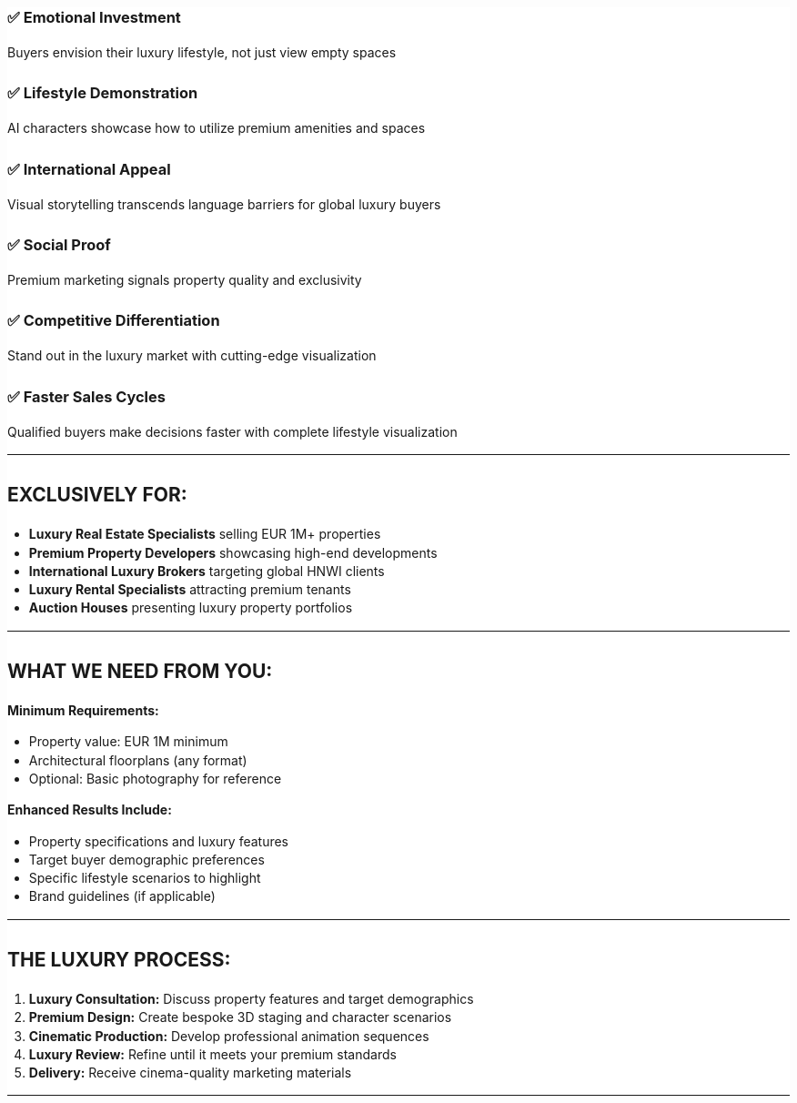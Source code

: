 ### ✅ **Emotional Investment**
Buyers envision their luxury lifestyle, not just view empty spaces

### ✅ **Lifestyle Demonstration**
AI characters showcase how to utilize premium amenities and spaces

### ✅ **International Appeal**
Visual storytelling transcends language barriers for global luxury buyers

### ✅ **Social Proof**
Premium marketing signals property quality and exclusivity

### ✅ **Competitive Differentiation**
Stand out in the luxury market with cutting-edge visualization

### ✅ **Faster Sales Cycles**
Qualified buyers make decisions faster with complete lifestyle visualization

---

## **EXCLUSIVELY FOR:**

- **Luxury Real Estate Specialists** selling EUR 1M+ properties
- **Premium Property Developers** showcasing high-end developments
- **International Luxury Brokers** targeting global HNWI clients
- **Luxury Rental Specialists** attracting premium tenants
- **Auction Houses** presenting luxury property portfolios

---

## **WHAT WE NEED FROM YOU:**

**Minimum Requirements:**
- Property value: EUR 1M minimum
- Architectural floorplans (any format)
- Optional: Basic photography for reference

**Enhanced Results Include:**
- Property specifications and luxury features
- Target buyer demographic preferences
- Specific lifestyle scenarios to highlight
- Brand guidelines (if applicable)

---

## **THE LUXURY PROCESS:**

1. **Luxury Consultation:** Discuss property features and target demographics
2. **Premium Design:** Create bespoke 3D staging and character scenarios
3. **Cinematic Production:** Develop professional animation sequences
4. **Luxury Review:** Refine until it meets your premium standards
5. **Delivery:** Receive cinema-quality marketing materials

---